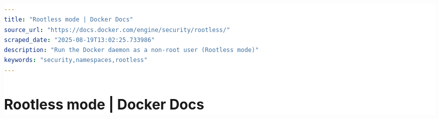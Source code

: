 ```yaml
---
title: "Rootless mode | Docker Docs"
source_url: "https://docs.docker.com/engine/security/rootless/"
scraped_date: "2025-08-19T13:02:25.733986"
description: "Run the Docker daemon as a non-root user (Rootless mode)"
keywords: "security,namespaces,rootless"
---
```

# Rootless mode | Docker Docs
